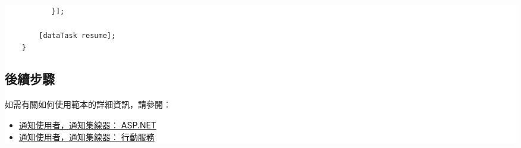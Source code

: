                }];

            [dataTask resume];
        }




## <a name="next-steps"></a>後續步驟

如需有關如何使用範本的詳細資訊，請參閱︰

- [通知使用者，通知集線器︰ ASP.NET]
- [通知使用者，通知集線器︰ 行動服務]








[13]: ./media/notification-hubs-ios-send-localized-breaking-news/ios_localized1.png
[14]: ./media/notification-hubs-ios-send-localized-breaking-news/ios_localized2.png







[How To: Service Bus Notification Hubs (iOS Apps)]: http://msdn.microsoft.com/library/jj927168.aspx
[使用通知集線器傳送相關消息]: /manage/services/notification-hubs/breaking-news-ios
[Mobile Service]: /develop/mobile/tutorials/get-started
[通知使用者，通知集線器︰ ASP.NET]: /manage/services/notification-hubs/notify-users-aspnet
[通知使用者，通知集線器︰ 行動服務]: /manage/services/notification-hubs/notify-users
[Submit an app page]: http://go.microsoft.com/fwlink/p/?LinkID=266582
[My Applications]: http://go.microsoft.com/fwlink/p/?LinkId=262039
[Live SDK for Windows]: http://go.microsoft.com/fwlink/p/?LinkId=262253
[Get started with Mobile Services]: /develop/mobile/tutorials/get-started/#create-new-service
[Get started with data]: /develop/mobile/tutorials/get-started-with-data-ios
[Get started with authentication]: /develop/mobile/tutorials/get-started-with-users-ios
[Get started with push notifications]: /develop/mobile/tutorials/get-started-with-push-ios
[Push notifications to app users]: /develop/mobile/tutorials/push-notifications-to-users-ios
[Authorize users with scripts]: /develop/mobile/tutorials/authorize-users-in-scripts-ios
[JavaScript and HTML]: ../get-started-with-push-js.md

[Windows Developer Preview registration steps for Mobile Services]: ../mobile-services-windows-developer-preview-registration.md
[wns object]: http://go.microsoft.com/fwlink/p/?LinkId=260591
[Notification Hubs Guidance]: http://msdn.microsoft.com/library/jj927170.aspx
[Notification Hubs How-To for iOS]: http://msdn.microsoft.com/library/jj927168.aspx
